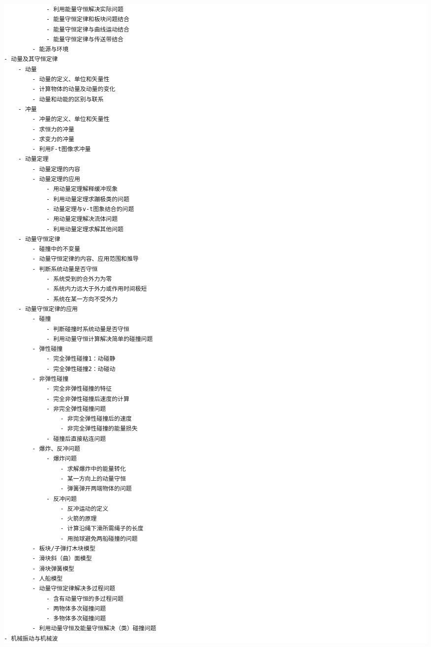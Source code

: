                 - 利用能量守恒解决实际问题
                - 能量守恒定律和板块问题结合
                - 能量守恒定律与曲线运动结合
                - 能量守恒定律与传送带结合
            - 能源与环境
    - 动量及其守恒定律
        - 动量
            - 动量的定义、单位和矢量性
            - 计算物体的动量及动量的变化
            - 动量和动能的区别与联系
        - 冲量
            - 冲量的定义、单位和矢量性
            - 求恒力的冲量
            - 求变力的冲量
            - 利用F-t图像求冲量
        - 动量定理
            - 动量定理的内容
            - 动量定理的应用
                - 用动量定理解释缓冲现象
                - 利用动量定理求蹦极类的问题
                - 动量定理与v-t图象结合的问题
                - 用动量定理解决流体问题
                - 利用动量定理求解其他问题
        - 动量守恒定律
            - 碰撞中的不变量
            - 动量守恒定律的内容、应用范围和推导
            - 判断系统动量是否守恒
                - 系统受到的合外力为零
                - 系统内力远大于外力或作用时间极短
                - 系统在某一方向不受外力
        - 动量守恒定律的应用
            - 碰撞
                - 判断碰撞时系统动量是否守恒
                - 利用动量守恒计算解决简单的碰撞问题
            - 弹性碰撞
                - 完全弹性碰撞1：动碰静
                - 完全弹性碰撞2：动碰动
            - 非弹性碰撞
                - 完全非弹性碰撞的特征
                - 完全非弹性碰撞后速度的计算
                - 非完全弹性碰撞问题
                    - 非完全弹性碰撞后的速度
                    - 非完全弹性碰撞的能量损失
                - 碰撞后直接粘连问题
            - 爆炸、反冲问题
                - 爆炸问题
                    - 求解爆炸中的能量转化
                    - 某一方向上的动量守恒
                    - 弹簧弹开两端物体的问题
                - 反冲问题
                    - 反冲运动的定义
                    - 火箭的原理
                    - 计算沿绳下滑所需绳子的长度
                    - 用抛球避免两船碰撞的问题
            - 板块/子弹打木块模型
            - 滑块斜（曲）面模型
            - 滑块弹簧模型
            - 人船模型
            - 动量守恒定律解决多过程问题
                - 含有动量守恒的多过程问题
                - 两物体多次碰撞问题
                - 多物体多次碰撞问题
            - 利用动量守恒及能量守恒解决（类）碰撞问题
    - 机械振动与机械波